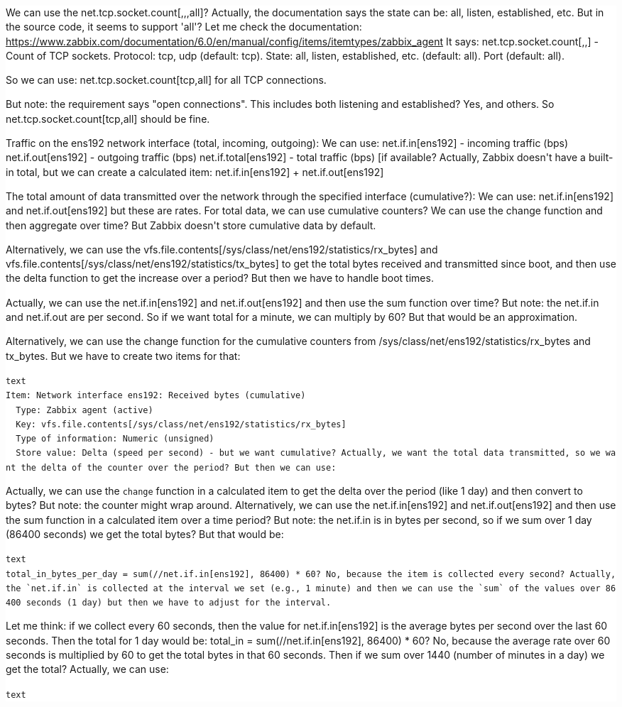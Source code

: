 We can use the net.tcp.socket.count[,,,all]? Actually, the documentation says the state can be: all, listen, established, etc. But in the source code, it seems to support 'all'?
Let me check the documentation: https://www.zabbix.com/documentation/6.0/en/manual/config/items/itemtypes/zabbix_agent
It says: net.tcp.socket.count[<protocol>,<state>,<port>] - Count of TCP sockets. Protocol: tcp, udp (default: tcp). State: all, listen, established, etc. (default: all). Port (default: all).

So we can use: net.tcp.socket.count[tcp,all] for all TCP connections.

But note: the requirement says "open connections". This includes both listening and established? Yes, and others. So net.tcp.socket.count[tcp,all] should be fine.

Traffic on the ens192 network interface (total, incoming, outgoing):
We can use:
net.if.in[ens192] - incoming traffic (bps)
net.if.out[ens192] - outgoing traffic (bps)
net.if.total[ens192] - total traffic (bps) [if available? Actually, Zabbix doesn't have a built-in total, but we can create a calculated item: net.if.in[ens192] + net.if.out[ens192]

The total amount of data transmitted over the network through the specified interface (cumulative?):
We can use:
net.if.in[ens192] and net.if.out[ens192] but these are rates. For total data, we can use cumulative counters?
We can use the change function and then aggregate over time? But Zabbix doesn't store cumulative data by default.

Alternatively, we can use the vfs.file.contents[/sys/class/net/ens192/statistics/rx_bytes] and vfs.file.contents[/sys/class/net/ens192/statistics/tx_bytes] to get the total bytes received and transmitted since boot, and then use the delta function to get the increase over a period? But then we have to handle boot times.

Actually, we can use the net.if.in[ens192] and net.if.out[ens192] and then use the sum function over time? But note: the net.if.in and net.if.out are per second. So if we want total for a minute, we can multiply by 60? But that would be an approximation.

Alternatively, we can use the change function for the cumulative counters from /sys/class/net/ens192/statistics/rx_bytes and tx_bytes. But we have to create two items for that:
~~~
text
Item: Network interface ens192: Received bytes (cumulative)
  Type: Zabbix agent (active)
  Key: vfs.file.contents[/sys/class/net/ens192/statistics/rx_bytes]
  Type of information: Numeric (unsigned)
  Store value: Delta (speed per second) - but we want cumulative? Actually, we want the total data transmitted, so we want the delta of the counter over the period? But then we can use:
~~~
Actually, we can use the `change` function in a calculated item to get the delta over the period (like 1 day) and then convert to bytes? But note: the counter might wrap around.
Alternatively, we can use the net.if.in[ens192] and net.if.out[ens192] and then use the sum function in a calculated item over a time period? But note: the net.if.in is in bytes per second, so if we sum over 1 day (86400 seconds) we get the total bytes? But that would be:
~~~
text
total_in_bytes_per_day = sum(//net.if.in[ens192], 86400) * 60? No, because the item is collected every second? Actually, the `net.if.in` is collected at the interval we set (e.g., 1 minute) and then we can use the `sum` of the values over 86400 seconds (1 day) but then we have to adjust for the interval.
~~~
Let me think: if we collect every 60 seconds, then the value for net.if.in[ens192] is the average bytes per second over the last 60 seconds. Then the total for 1 day would be:
total_in = sum(//net.if.in[ens192], 86400) * 60? No, because the average rate over 60 seconds is multiplied by 60 to get the total bytes in that 60 seconds. Then if we sum over 1440 (number of minutes in a day) we get the total? Actually, we can use:
~~~
text
~~~